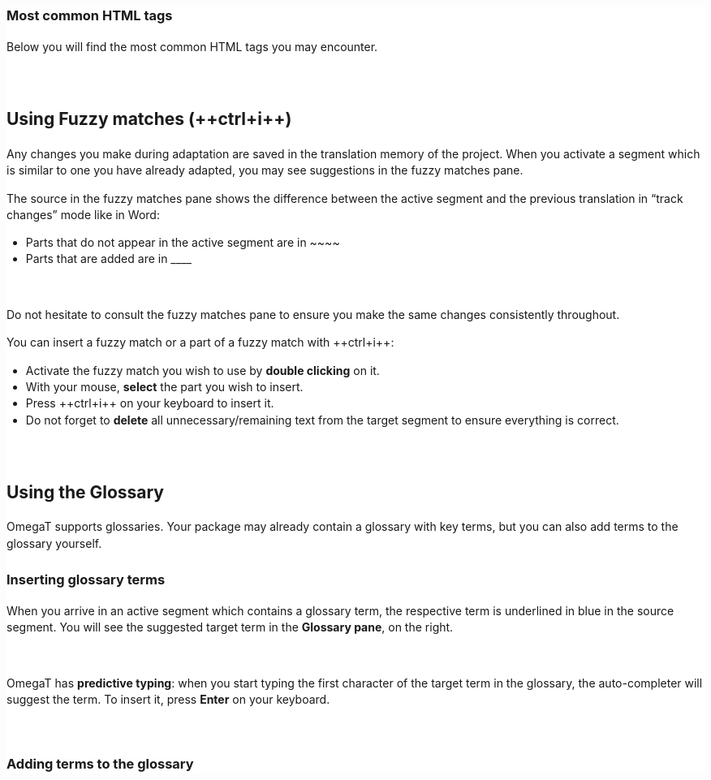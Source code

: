 ### Most common HTML tags

Below you will find the most common HTML tags you may encounter.

[<img src="https://pisawiki.capstan.be/lib/exe/fetch.php?media=ug:11_b_tags_html.jpg" class="media" alt="" width="400" />](https://pisawiki.capstan.be/lib/exe/fetch.php?media=ug:11_b_tags_html.jpg)

## Using Fuzzy matches (++ctrl+i++)

Any changes you make during adaptation are saved in the translation memory of the project. When you activate a segment which is similar to one you have already adapted, you may see suggestions in the fuzzy matches pane. 

The source in the fuzzy matches pane shows the difference between the active segment and the previous translation in “track changes” mode like in Word:

  * Parts that do not appear in the active segment are in ~~~~
  * Parts that are added are in ____

[<img src="https://pisawiki.capstan.be/lib/exe/fetch.php?media=ug:12a_fuzzy_matches_ada.jpg" class="media" alt="" width="400" />](https://pisawiki.capstan.be/lib/exe/fetch.php?media=ug:12a_fuzzy_matches_ada.jpg)

Do not hesitate to consult the fuzzy matches pane to ensure you make the same changes consistently throughout. 

You can insert a fuzzy match or a part of a fuzzy match with ++ctrl+i++:

  * Activate the fuzzy match you wish to use by **double clicking** on it. 
  * With your mouse, **select** the part you wish to insert.
  * Press ++ctrl+i++ on your keyboard to insert it.
  * Do not forget to **delete** all unnecessary/remaining text from the target segment to ensure everything is correct.

[<img src="https://pisawiki.capstan.be/lib/exe/fetch.php?media=ug:14a_select_part_fuzzy_ada.jpg" class="media" alt="" />](https://pisawiki.capstan.be/lib/exe/fetch.php?media=ug:14a_select_part_fuzzy_ada.jpg)

## Using the Glossary

OmegaT supports glossaries. Your package may already contain a glossary with key terms, but you can also add terms to the glossary yourself.

### Inserting glossary terms

When you arrive in an active segment which contains a glossary term, the respective term is underlined in blue in the source segment. 
You will see the suggested target term in the **Glossary pane**, on the right.

[<img src="https://pisawiki.capstan.be/lib/exe/fetch.php?media=ug:20_glossary_term.jpg" class="media" alt="" width="500" />](https://pisawiki.capstan.be/lib/exe/fetch.php?media=ug:20_glossary_term.jpg)

OmegaT has **predictive typing**: when you start typing the first character of the target term in the glossary, the auto-completer will suggest the term. To insert it, press **Enter** on your keyboard.

[<img src="https://pisawiki.capstan.be/lib/exe/fetch.php?media=ug:21_predictive_typing.jpg" class="media" alt="" width="500" />](https://pisawiki.capstan.be/lib/exe/fetch.php?media=ug:21_predictive_typing.jpg)

### Adding terms to the glossary
